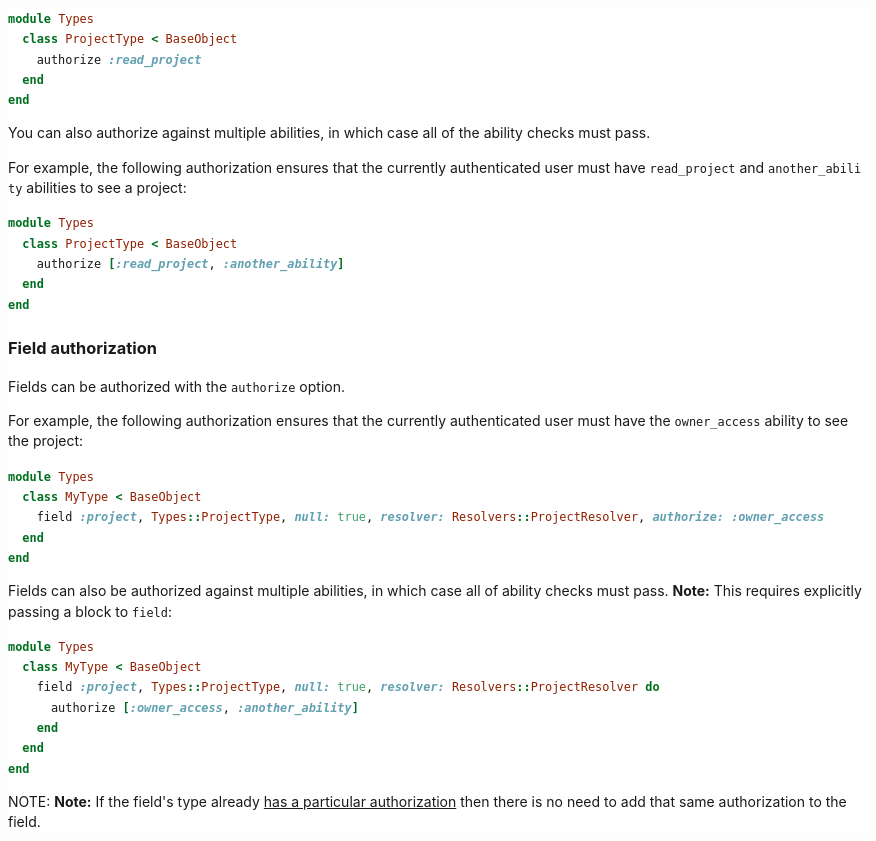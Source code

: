 ```ruby
module Types
  class ProjectType < BaseObject
    authorize :read_project
  end
end
```

You can also authorize against multiple abilities, in which case all of
the ability checks must pass.

For example, the following authorization ensures that the currently
authenticated user must have `read_project` and `another_ability`
abilities to see a project:

```ruby
module Types
  class ProjectType < BaseObject
    authorize [:read_project, :another_ability]
  end
end
```

### Field authorization

Fields can be authorized with the `authorize` option.

For example, the following authorization ensures that the currently
authenticated user must have the `owner_access` ability to see the
project:

```ruby
module Types
  class MyType < BaseObject
    field :project, Types::ProjectType, null: true, resolver: Resolvers::ProjectResolver, authorize: :owner_access
  end
end
```

Fields can also be authorized against multiple abilities, in which case
all of ability checks must pass. **Note:** This requires explicitly
passing a block to `field`:

```ruby
module Types
  class MyType < BaseObject
    field :project, Types::ProjectType, null: true, resolver: Resolvers::ProjectResolver do
      authorize [:owner_access, :another_ability]
    end
  end
end
```

NOTE: **Note:** If the field's type already [has a particular
authorization](#type-authorization) then there is no need to add that
same authorization to the field.
